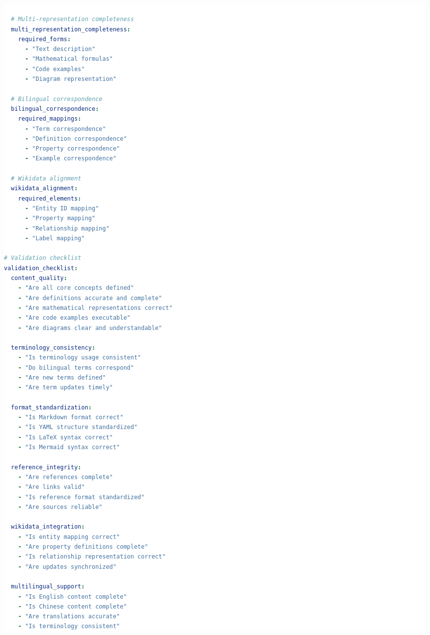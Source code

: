 ```yaml
  
  # Multi-representation completeness
  multi_representation_completeness:
    required_forms:
      - "Text description"
      - "Mathematical formulas"
      - "Code examples"
      - "Diagram representation"
  
  # Bilingual correspondence
  bilingual_correspondence:
    required_mappings:
      - "Term correspondence"
      - "Definition correspondence"
      - "Property correspondence"
      - "Example correspondence"
  
  # Wikidata alignment
  wikidata_alignment:
    required_elements:
      - "Entity ID mapping"
      - "Property mapping"
      - "Relationship mapping"
      - "Label mapping"

# Validation checklist
validation_checklist:
  content_quality:
    - "Are all core concepts defined"
    - "Are definitions accurate and complete"
    - "Are mathematical representations correct"
    - "Are code examples executable"
    - "Are diagrams clear and understandable"
  
  terminology_consistency:
    - "Is terminology usage consistent"
    - "Do bilingual terms correspond"
    - "Are new terms defined"
    - "Are term updates timely"
  
  format_standardization:
    - "Is Markdown format correct"
    - "Is YAML structure standardized"
    - "Is LaTeX syntax correct"
    - "Is Mermaid syntax correct"
  
  reference_integrity:
    - "Are references complete"
    - "Are links valid"
    - "Is reference format standardized"
    - "Are sources reliable"
  
  wikidata_integration:
    - "Is entity mapping correct"
    - "Are property definitions complete"
    - "Is relationship representation correct"
    - "Are updates synchronized"
  
  multilingual_support:
    - "Is English content complete"
    - "Is Chinese content complete"
    - "Are translations accurate"
    - "Is terminology consistent"
```